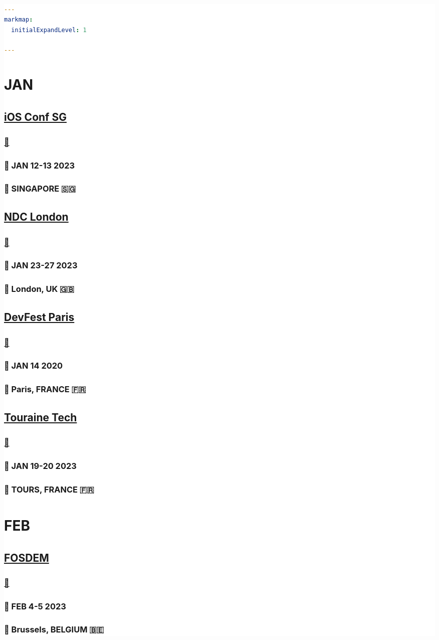 ```yaml
---
markmap:
  initialExpandLevel: 1

---
```


# JAN

## [iOS Conf SG](https://iosconf.sg/)	
### [📣](https://t.co/eqKUGDyN9D)
### 📅 JAN 12-13 2023
### 📍 SINGAPORE 🇸🇬

## [NDC London](https://ndclondon.com/)
### [📣](https://sessionize.com/ndc-london-2023/)
### 📅 JAN 23-27 2023
### 📍 London, UK 🇬🇧

## [DevFest Paris](https://devfest.gdgparis.com/fr/)
### [📣](https://gospeak.io/cfps/ext/923b54dd-c850-44a4-821d-7224a3d8071c)
### 📅 JAN 14 2020 
### 📍 Paris, FRANCE 🇫🇷

## [Touraine Tech](https://touraine.tech/) 
### [📣](http://cfp.Touraine.tech) 
### 📅 JAN 19-20 2023
### 📍 TOURS, FRANCE 🇫🇷

# FEB

## [FOSDEM](https://fosdem.org/2023/)
### [📣](https://fosdem.org/2023/news/2022-11-07-accepted-developer-rooms/)
### 📅 FEB 4-5 2023
### 📍 Brussels, BELGIUM 🇧🇪
